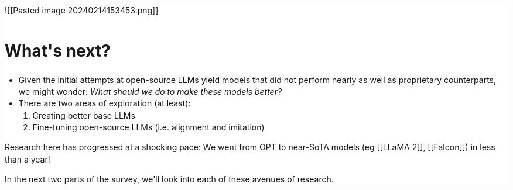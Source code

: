 ![[Pasted image 20240214153453.png]]
# What's next?
- Given the initial attempts at open-source LLMs yield models that did not perform nearly as well as proprietary counterparts, we might wonder: *What should we do to make these models better?*
- There are two areas of exploration (at least):
	1. Creating better base LLMs
	2. Fine-tuning open-source LLMs (i.e. alignment and imitation)

Research here has progressed at a shocking pace: We went from OPT to near-SoTA models (eg [[LLaMA 2]], [[Falcon]]) in less than a year!

In the next two parts of the survey, we'll look into each of these avenues of research.

















